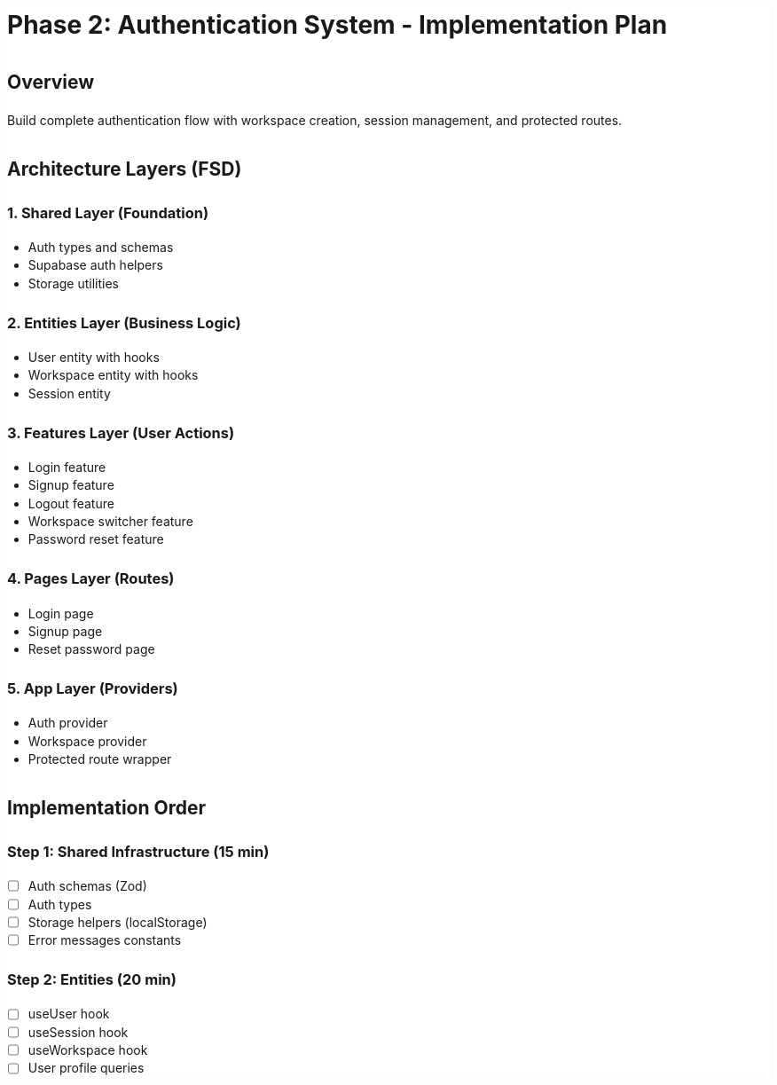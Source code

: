 # Phase 2: Authentication System - Implementation Plan

## Overview
Build complete authentication flow with workspace creation, session management, and protected routes.

## Architecture Layers (FSD)

### 1. Shared Layer (Foundation)
- Auth types and schemas
- Supabase auth helpers
- Storage utilities

### 2. Entities Layer (Business Logic)
- User entity with hooks
- Workspace entity with hooks
- Session entity

### 3. Features Layer (User Actions)
- Login feature
- Signup feature
- Logout feature
- Workspace switcher feature
- Password reset feature

### 4. Pages Layer (Routes)
- Login page
- Signup page
- Reset password page

### 5. App Layer (Providers)
- Auth provider
- Workspace provider
- Protected route wrapper

## Implementation Order

### Step 1: Shared Infrastructure (15 min)
- [ ] Auth schemas (Zod)
- [ ] Auth types
- [ ] Storage helpers (localStorage)
- [ ] Error messages constants

### Step 2: Entities (20 min)
- [ ] useUser hook
- [ ] useSession hook
- [ ] useWorkspace hook
- [ ] User profile queries
